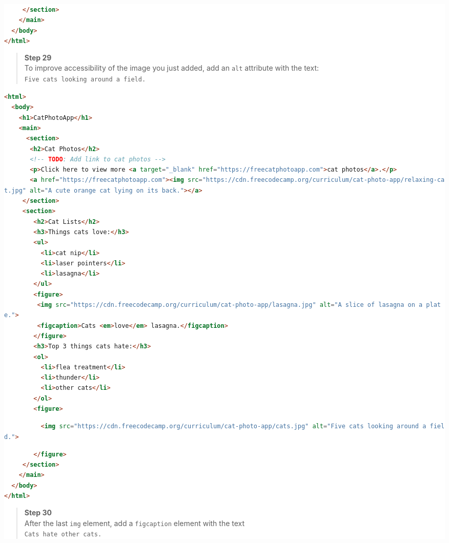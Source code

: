 ```html
     </section>
    </main>
  </body>
</html>
```
> **Step 29** <br>
To improve accessibility of the image you just added, add an `alt` attribute with the text:<br>
`Five cats looking around a field.`

```html
<html>
  <body>
    <h1>CatPhotoApp</h1>
    <main>
      <section>
       <h2>Cat Photos</h2>
       <!-- TODO: Add link to cat photos -->
       <p>Click here to view more <a target="_blank" href="https://freecatphotoapp.com">cat photos</a>.</p>
       <a href="https://freecatphotoapp.com"><img src="https://cdn.freecodecamp.org/curriculum/cat-photo-app/relaxing-cat.jpg" alt="A cute orange cat lying on its back."></a>
     </section>
     <section>
        <h2>Cat Lists</h2>
        <h3>Things cats love:</h3>
        <ul>
          <li>cat nip</li>
          <li>laser pointers</li>
          <li>lasagna</li>
        </ul>
        <figure>
         <img src="https://cdn.freecodecamp.org/curriculum/cat-photo-app/lasagna.jpg" alt="A slice of lasagna on a plate.">
         <figcaption>Cats <em>love</em> lasagna.</figcaption>
        </figure>
        <h3>Top 3 things cats hate:</h3>
        <ol>
          <li>flea treatment</li>
          <li>thunder</li>
          <li>other cats</li>
        </ol>
        <figure>
```
```html
          <img src="https://cdn.freecodecamp.org/curriculum/cat-photo-app/cats.jpg" alt="Five cats looking around a field.">
```
```html
        </figure>
     </section>
    </main>
  </body>
</html>
```
> **Step 30** <br>
After the last `img` element, add a `figcaption` element with the text<br> 
`Cats hate other cats.`
